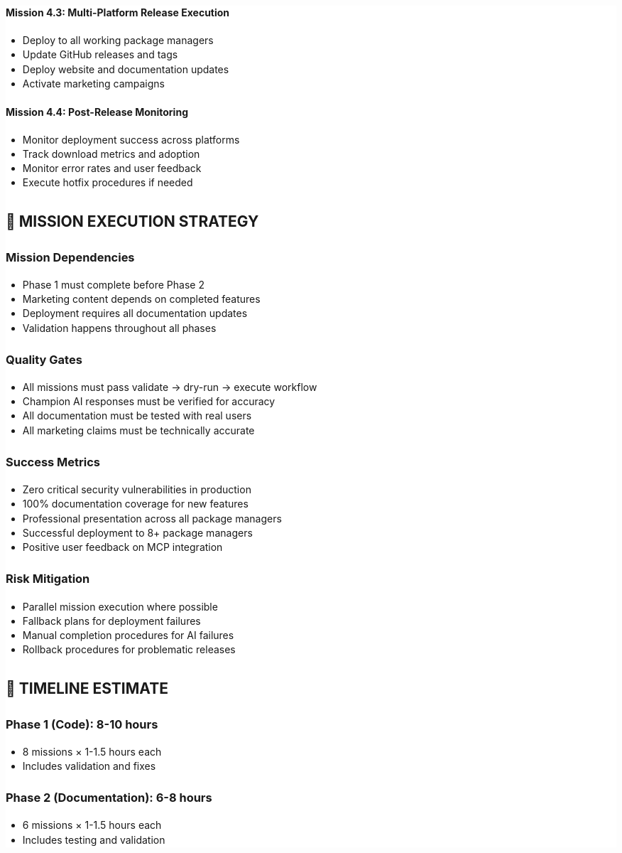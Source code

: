 #### Mission 4.3: Multi-Platform Release Execution
- Deploy to all working package managers
- Update GitHub releases and tags
- Deploy website and documentation updates
- Activate marketing campaigns

#### Mission 4.4: Post-Release Monitoring
- Monitor deployment success across platforms
- Track download metrics and adoption
- Monitor error rates and user feedback
- Execute hotfix procedures if needed

## 🎯 **MISSION EXECUTION STRATEGY**

### **Mission Dependencies**
- Phase 1 must complete before Phase 2
- Marketing content depends on completed features
- Deployment requires all documentation updates
- Validation happens throughout all phases

### **Quality Gates**
- All missions must pass validate → dry-run → execute workflow
- Champion AI responses must be verified for accuracy
- All documentation must be tested with real users
- All marketing claims must be technically accurate

### **Success Metrics**
- Zero critical security vulnerabilities in production
- 100% documentation coverage for new features
- Professional presentation across all package managers
- Successful deployment to 8+ package managers
- Positive user feedback on MCP integration

### **Risk Mitigation**
- Parallel mission execution where possible
- Fallback plans for deployment failures
- Manual completion procedures for AI failures
- Rollback procedures for problematic releases

## 📅 **TIMELINE ESTIMATE**

### **Phase 1 (Code)**: 8-10 hours
- 8 missions × 1-1.5 hours each
- Includes validation and fixes

### **Phase 2 (Documentation)**: 6-8 hours  
- 6 missions × 1-1.5 hours each
- Includes testing and validation
